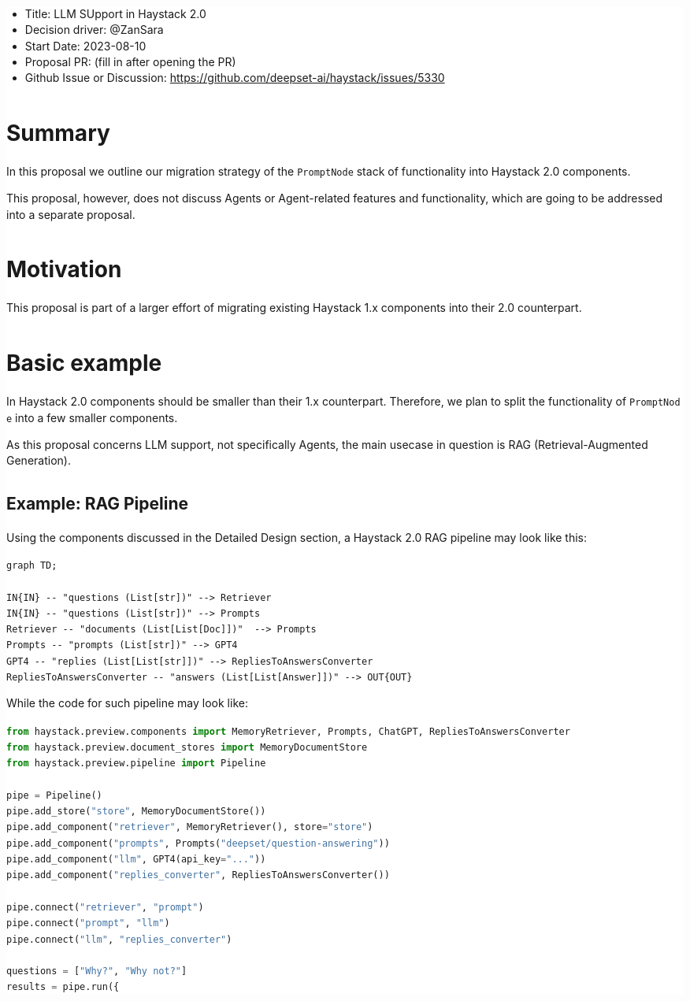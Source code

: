 - Title: LLM SUpport in Haystack 2.0
- Decision driver: @ZanSara
- Start Date: 2023-08-10
- Proposal PR: (fill in after opening the PR)
- Github Issue or Discussion: https://github.com/deepset-ai/haystack/issues/5330

# Summary

In this proposal we outline our migration strategy of the `PromptNode` stack of functionality into Haystack 2.0 components.

This proposal, however, does not discuss Agents or Agent-related features and functionality, which are going to be addressed into a separate proposal.

# Motivation

This proposal is part of a larger effort of migrating existing Haystack 1.x components into their 2.0 counterpart.

# Basic example

In Haystack 2.0 components should be smaller than their 1.x counterpart. Therefore, we plan to split the functionality of `PromptNode` into a few smaller components.

As this proposal concerns LLM support, not specifically Agents, the main usecase in question is RAG (Retrieval-Augmented Generation).

## Example: RAG Pipeline

Using the components discussed in the Detailed Design section, a Haystack 2.0 RAG pipeline may look like this:

```mermaid
graph TD;

IN{IN} -- "questions (List[str])" --> Retriever
IN{IN} -- "questions (List[str])" --> Prompts
Retriever -- "documents (List[List[Doc]])"  --> Prompts
Prompts -- "prompts (List[str])" --> GPT4
GPT4 -- "replies (List[List[str]])" --> RepliesToAnswersConverter
RepliesToAnswersConverter -- "answers (List[List[Answer]])" --> OUT{OUT}
```

While the code for such pipeline may look like:

```python
from haystack.preview.components import MemoryRetriever, Prompts, ChatGPT, RepliesToAnswersConverter
from haystack.preview.document_stores import MemoryDocumentStore
from haystack.preview.pipeline import Pipeline

pipe = Pipeline()
pipe.add_store("store", MemoryDocumentStore())
pipe.add_component("retriever", MemoryRetriever(), store="store")
pipe.add_component("prompts", Prompts("deepset/question-answering"))
pipe.add_component("llm", GPT4(api_key="..."))
pipe.add_component("replies_converter", RepliesToAnswersConverter())

pipe.connect("retriever", "prompt")
pipe.connect("prompt", "llm")
pipe.connect("llm", "replies_converter")

questions = ["Why?", "Why not?"]
results = pipe.run({
```